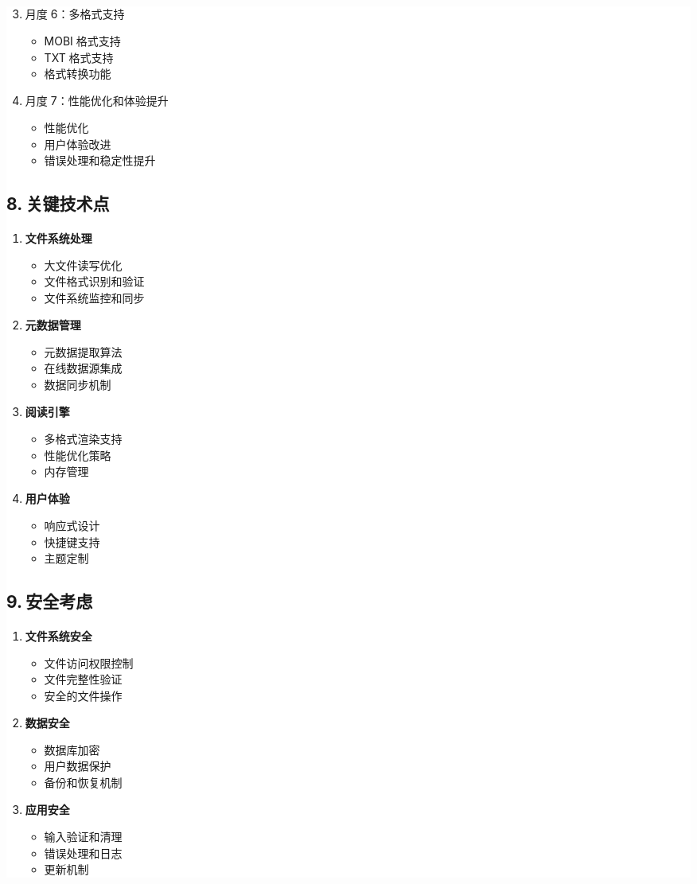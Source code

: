 3. 月度 6：多格式支持
   - MOBI 格式支持
   - TXT 格式支持
   - 格式转换功能

4. 月度 7：性能优化和体验提升
   - 性能优化
   - 用户体验改进
   - 错误处理和稳定性提升

## 8. 关键技术点

1. **文件系统处理**
   - 大文件读写优化
   - 文件格式识别和验证
   - 文件系统监控和同步

2. **元数据管理**
   - 元数据提取算法
   - 在线数据源集成
   - 数据同步机制

3. **阅读引擎**
   - 多格式渲染支持
   - 性能优化策略
   - 内存管理

4. **用户体验**
   - 响应式设计
   - 快捷键支持
   - 主题定制

## 9. 安全考虑

1. **文件系统安全**
   - 文件访问权限控制
   - 文件完整性验证
   - 安全的文件操作

2. **数据安全**
   - 数据库加密
   - 用户数据保护
   - 备份和恢复机制

3. **应用安全**
   - 输入验证和清理
   - 错误处理和日志
   - 更新机制
